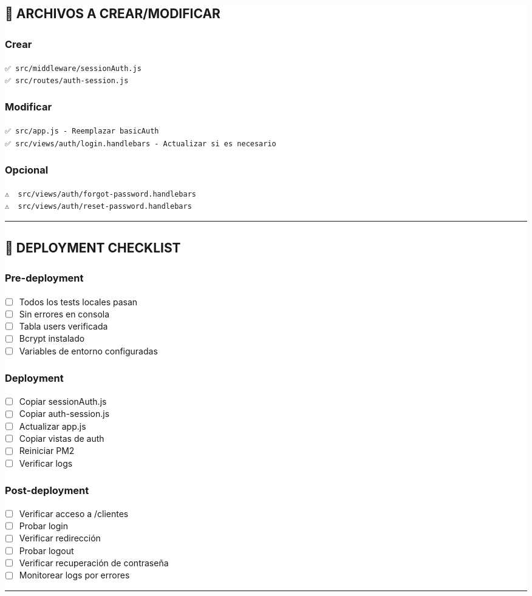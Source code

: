 
## 📝 ARCHIVOS A CREAR/MODIFICAR

### Crear
```
✅ src/middleware/sessionAuth.js
✅ src/routes/auth-session.js
```

### Modificar
```
✅ src/app.js - Reemplazar basicAuth
✅ src/views/auth/login.handlebars - Actualizar si es necesario
```

### Opcional
```
⚠️  src/views/auth/forgot-password.handlebars
⚠️  src/views/auth/reset-password.handlebars
```

---

## 🚀 DEPLOYMENT CHECKLIST

### Pre-deployment
- [ ] Todos los tests locales pasan
- [ ] Sin errores en consola
- [ ] Tabla users verificada
- [ ] Bcrypt instalado
- [ ] Variables de entorno configuradas

### Deployment
- [ ] Copiar sessionAuth.js
- [ ] Copiar auth-session.js
- [ ] Actualizar app.js
- [ ] Copiar vistas de auth
- [ ] Reiniciar PM2
- [ ] Verificar logs

### Post-deployment
- [ ] Verificar acceso a /clientes
- [ ] Probar login
- [ ] Verificar redirección
- [ ] Probar logout
- [ ] Verificar recuperación de contraseña
- [ ] Monitorear logs por errores

---
